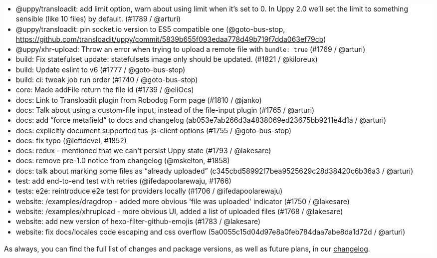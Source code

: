 - @uppy/transloadit: add limit option, warn about using limit when it’s set
  to 0. In Uppy 2.0 we’ll set the limit to something sensible (like 10 files) by
  default. (#1789 / @arturi)
- @uppy/transloadit: pin socket.io version to ES5 compatible one
  (@goto-bus-stop,
  <https://github.com/transloadit/uppy/commit/5839b655f093edaa778d49b719f7dda063ef79cb>)
- @uppy/xhr-upload: Throw an error when trying to upload a remote file with
  `bundle: true` (#1769 / @arturi)
- build: Fix statefulset update: statefulsets image only should be updated.
  (#1821 / @kiloreux)
- build: Update eslint to v6 (#1777 / @goto-bus-stop)
- build: ci: tweak job run order (#1740 / @goto-bus-stop)
- core: Made addFile return the file id (#1739 / @eliOcs)
- docs: Link to Transloadit plugin from Robodog Form page (#1810 / @janko)
- docs: Talk about using a custom-file input, instead of the file-input plugin
  (#1765 / @arturi)
- docs: add “force metafield” to docs and changelog
  (ab053e7ab266d3a4838069ed23675bb9211e4d1a / @arturi)
- docs: explicitly document supported tus-js-client options (#1755 /
  @goto-bus-stop)
- docs: fix typo (@leftdevel, #1852)
- docs: redux - mentioned that we can't persist Uppy state (#1793 / @lakesare)
- docs: remove pre-1.0 notice from changelog (@mskelton, #1858)
- docs: talk about marking some files as “already uploaded”
  (c345cbd58992f7bea9525629c28d38420c6b36a3 / @arturi)
- test: add end-to-end test with retries (@ifedapoolarewaju, #1766)
- tests: e2e: reintroduce e2e test for providers locally (#1706 /
  @ifedapoolarewaju)
- website: /examples/dragdrop - added more obvious 'file was uploaded' indicator
  (#1750 / @lakesare)
- website: /examples/xhrupload - more obvious UI, added a list of uploaded files
  (#1768 / @lakesare)
- website: add new version of hexo-filter-github-emojis (#1783 / @lakesare)
- website: fix docs/locales code escaping and css overflow
  (5a0055c15d04d97e8a0feb784daa7abe8da1d72d / @arturi)

As always, you can find the full list of changes and package versions, as well
as future plans, in our
[changelog](https://github.com/transloadit/uppy/blob/master/CHANGELOG.md).
